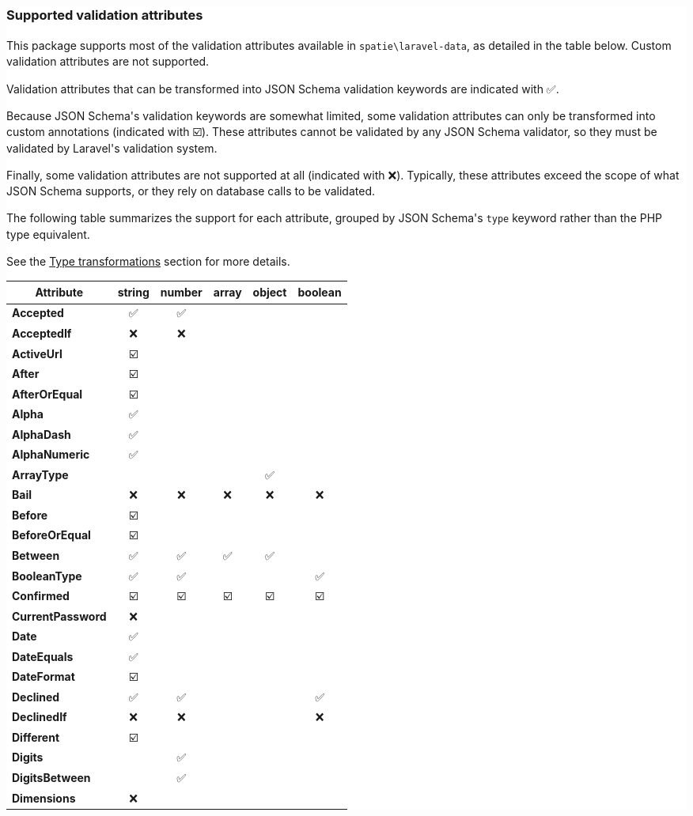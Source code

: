 ### Supported validation attributes

This package supports most of the validation attributes available in `spatie\laravel-data`, as detailed in the table below. Custom validation attributes are not supported.

Validation attributes that can be transformed into JSON Schema validation keywords are indicated with ✅.

Because JSON Schema's validation keywords are somewhat limited, some validation attributes can only be transformed into custom annotations (indicated with ☑️). These attributes cannot be validated by any JSON Schema validator, so they must be validated by Laravel's validation system.

Finally, some validation attributes are not supported at all (indicated with ❌). Typically, these attributes exceed the scope of what JSON Schema supports, or they rely on database calls to be validated.

The following table summarizes the support for each attribute, grouped by JSON Schema's `type` keyword rather than the PHP type equivalent.

See the [Type transformations](#type-transformations) section for more details.

| **Attribute**            | **string** | **number** | **array** | **object** | **boolean** |
|--------------------------|:----------:|:----------:|:---------:|:----------:|:-----------:|
| **Accepted**             | ✅          | ✅          |           |            |             |
| **AcceptedIf**           | ❌          | ❌          |           |            |             |
| **ActiveUrl**            | ☑️         |            |           |            |             |
| **After**                | ☑️         |            |           |            |             |
| **AfterOrEqual**         | ☑️         |            |           |            |             |
| **Alpha**                | ✅          |            |           |            |             |
| **AlphaDash**            | ✅          |            |           |            |             |
| **AlphaNumeric**         | ✅          |            |           |            |             |
| **ArrayType**            |            |            |           | ✅          |             |
| **Bail**                 | ❌          | ❌          | ❌         | ❌          | ❌           |
| **Before**               | ☑️         |            |           |            |             |
| **BeforeOrEqual**        | ☑️         |            |           |            |             |
| **Between**              | ✅          | ✅          | ✅         | ✅          |             |
| **BooleanType**          | ✅          | ✅          |           |            | ✅           |
| **Confirmed**            | ☑️         | ☑️         | ☑️        | ☑️         | ☑️          |
| **CurrentPassword**      | ❌          |            |           |            |             |
| **Date**                 | ✅          |            |           |            |             |
| **DateEquals**           | ✅          |            |           |            |             |
| **DateFormat**           | ☑️         |            |           |            |             |
| **Declined**             | ✅          | ✅          |           |            | ✅           |
| **DeclinedIf**           | ❌          | ❌          |           |            | ❌           |
| **Different**            | ☑️         |            |           |            |             |
| **Digits**               |            | ✅          |           |            |             |
| **DigitsBetween**        |            | ✅          |           |            |             |
| **Dimensions**           | ❌          |            |           |            |             |